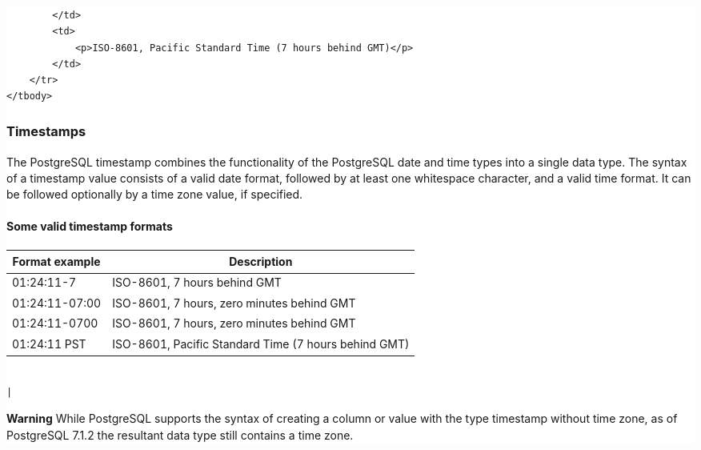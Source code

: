 			</td>
			<td>
				<p>ISO-8601, Pacific Standard Time (7 hours behind GMT)</p>
			</td>
		</tr>
	</tbody>
</table>



### Timestamps

The PostgreSQL timestamp combines the functionality of the PostgreSQL date and time types into a single data type. The syntax of a timestamp
value consists of a valid date format, followed by at least one whitespace character, and a valid time format. It can be followed
optionally by a time zone value, if specified.

#### Some valid timestamp formats

<table>
	<thead>
		<tr>
			<th>Format example</th>
			<th>Description</th>
		</tr>
	</thead>
	<tbody>
		<tr>
			<td>01:24:11-7</td>
			<td>ISO-8601, 7 hours behind GMT</td>
		</tr>
		<tr>
			<td>01:24:11-07:00</td>
			<td>ISO-8601, 7 hours, zero minutes behind GMT</td>
		</tr>
		<tr>
			<td>01:24:11-0700</td>
			<td>ISO-8601, 7 hours, zero minutes behind GMT</td>
		</tr>
		<tr>
			<td>01:24:11 PST</td>
			<td>ISO-8601, Pacific Standard Time (7 hours behind GMT)</td>
		</tr>
	</tbody>
</table>

																																														  |
**Warning**
While PostgreSQL supports the syntax of creating a column or value with the type timestamp without time zone, as of PostgreSQL 7.1.2 
the resultant data type still contains a time zone.
